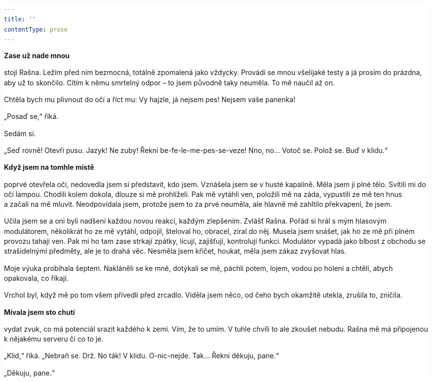 ```yaml
---
title: ''
contentType: prose
---
```


<section>

****Zase už nade mnou****

stojí Rašna. Ležím před ním bezmocná, totálně zpomalená jako vždycky. Provádí se mnou všelijaké testy a já prosím do prázdna, aby už to skončilo. Cítím k němu smrtelný odpor – to jsem původně taky neuměla. To mě naučil až on.

Chtěla bych mu plivnout do očí a říct mu: Vy hajzle, já nejsem pes! Nejsem vaše panenka!

„Posaď se,“ říká.

Sedám si.

„Seď rovně! Otevři pusu. Jazyk! Ne zuby! Řekni be-fe-le-me-pes-se-veze! Nno, no… Votoč se. Polož se. Buď v klidu.“

</section>

<section>

**Když jsem na tomhle místě**

poprvé otevřela oči, nedovedla jsem si představit, kdo jsem. Vznášela jsem se v husté kapalině. Měla jsem jí plné tělo. Svítili mi do očí lampou. Chodili kolem dokola, dlouze si mě prohlíželi. Pak mě vytáhli ven, položili mě na záda, vypustili ze mě ten hnus a začali na mě mluvit. Neodpovídala jsem, protože jsem to za prvé neuměla, ale hlavně mě zahltilo překvapení, že jsem.

Učila jsem se a oni byli nadšeni každou novou reakcí, každým zlepšením. Zvlášť Rašna. Pořád si hrál s mým hlasovým modulátorem, několikrát ho ze mě vytáhl, odpojil, šteloval ho, obracel, zíral do něj. Musela jsem snášet, jak ho ze mě při plném provozu tahají ven. Pak mi ho tam zase strkají zpátky, lícují, zajišťují, kontrolují funkci. Modulátor vypadá jako blbost z obchodu se strašidelnými předměty, ale je to drahá věc. Nesměla jsem křičet, houkat, měla jsem zákaz zvyšovat hlas.

Moje výuka probíhala šeptem. Nakláněli se ke mně, dotýkali se mě, páchli potem, lojem, vodou po holení a chtěli, abych opakovala, co říkají.

Vrchol byl, když mě po tom všem přivedli před zrcadlo. Viděla jsem něco, od čeho bych okamžitě utekla, zrušila to, zničila.

</section>

<section>

**Mívala jsem sto chutí**

vydat zvuk, co má potenciál srazit každého k zemi. Vím, že to umím. V tuhle chvíli to ale zkoušet nebudu. Rašna mě má připojenou k nějakému serveru či co to je.

„Klid,“ říká. „Nebraň se. Drž. No ták! V klidu. O-nic-nejde. Tak… Řekni děkuju, pane.“

„Děkuju, pane.“
